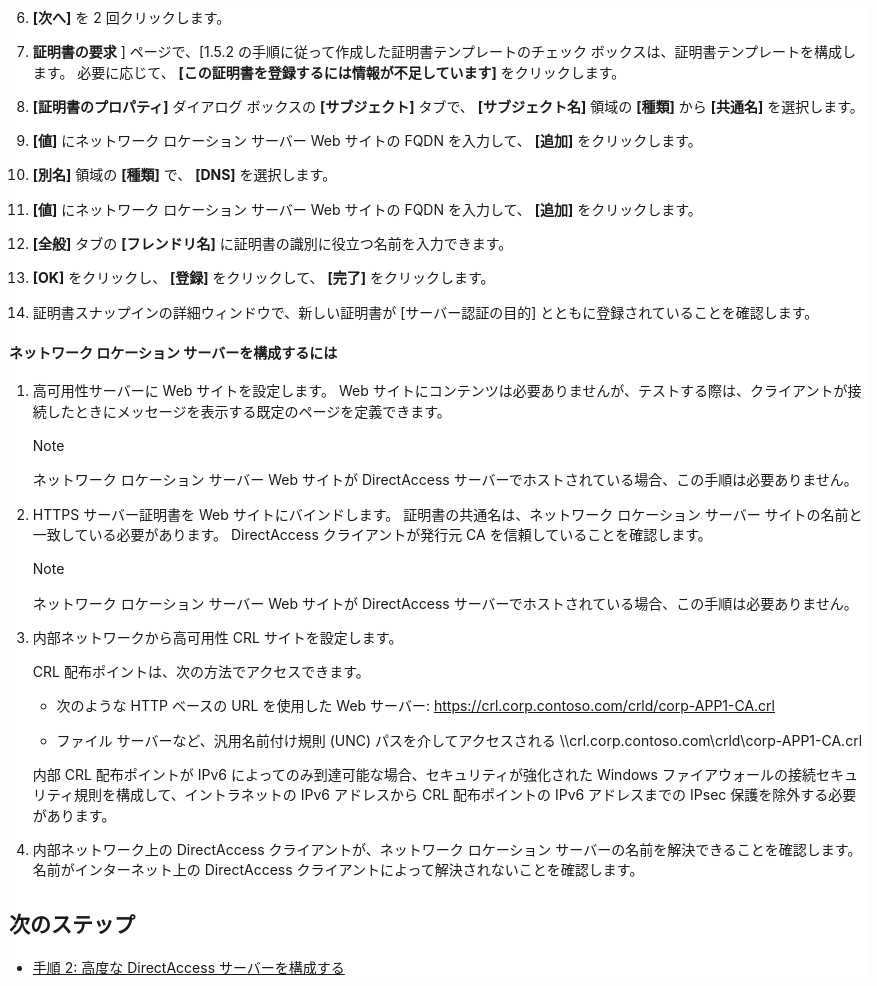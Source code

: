 6.  **[次へ]** を 2 回クリックします。  
  
7.  **証明書の要求** ] ページで、[1.5.2 の手順に従って作成した証明書テンプレートのチェック ボックスは、証明書テンプレートを構成します。 必要に応じて、 **[この証明書を登録するには情報が不足しています]** をクリックします。  
  
8.  **[証明書のプロパティ]** ダイアログ ボックスの **[サブジェクト]** タブで、 **[サブジェクト名]** 領域の **[種類]** から **[共通名]** を選択します。  
  
9. **[値]** にネットワーク ロケーション サーバー Web サイトの FQDN を入力して、 **[追加]** をクリックします。  
  
10. **[別名]** 領域の **[種類]** で、 **[DNS]** を選択します。  
  
11. **[値]** にネットワーク ロケーション サーバー Web サイトの FQDN を入力して、 **[追加]** をクリックします。  
  
12. **[全般]** タブの **[フレンドリ名]** に証明書の識別に役立つ名前を入力できます。  
  
13. **[OK]** をクリックし、 **[登録]** をクリックして、 **[完了]** をクリックします。  
  
14. 証明書スナップインの詳細ウィンドウで、新しい証明書が [サーバー認証の目的] とともに登録されていることを確認します。  
  
#### <a name="to-configure-the-network-location-server"></a>ネットワーク ロケーション サーバーを構成するには  
  
1.  高可用性サーバーに Web サイトを設定します。 Web サイトにコンテンツは必要ありませんが、テストする際は、クライアントが接続したときにメッセージを表示する既定のページを定義できます。  
  
    > [!NOTE]  
    > ネットワーク ロケーション サーバー Web サイトが DirectAccess サーバーでホストされている場合、この手順は必要ありません。  
  
2.  HTTPS サーバー証明書を Web サイトにバインドします。 証明書の共通名は、ネットワーク ロケーション サーバー サイトの名前と一致している必要があります。 DirectAccess クライアントが発行元 CA を信頼していることを確認します。  
  
    > [!NOTE]  
    > ネットワーク ロケーション サーバー Web サイトが DirectAccess サーバーでホストされている場合、この手順は必要ありません。  
  
3.  内部ネットワークから高可用性 CRL サイトを設定します。  
  
    CRL 配布ポイントは、次の方法でアクセスできます。  
  
    -   次のような HTTP ベースの URL を使用した Web サーバー: https://crl.corp.contoso.com/crld/corp-APP1-CA.crl  
  
    -   ファイル サーバーなど、汎用名前付け規則 (UNC) パスを介してアクセスされる \\\crl.corp.contoso.com\crld\corp-APP1-CA.crl  
  
    内部 CRL 配布ポイントが IPv6 によってのみ到達可能な場合、セキュリティが強化された Windows ファイアウォールの接続セキュリティ規則を構成して、イントラネットの IPv6 アドレスから CRL 配布ポイントの IPv6 アドレスまでの IPsec 保護を除外する必要があります。  
  
4.  内部ネットワーク上の DirectAccess クライアントが、ネットワーク ロケーション サーバーの名前を解決できることを確認します。 名前がインターネット上の DirectAccess クライアントによって解決されないことを確認します。  
  
## <a name="next-step"></a><a name="BKMK_Links"></a>次のステップ  
  
-   [手順 2: 高度な DirectAccess サーバーを構成する](da-adv-configure-s2-servers.md)  
  


